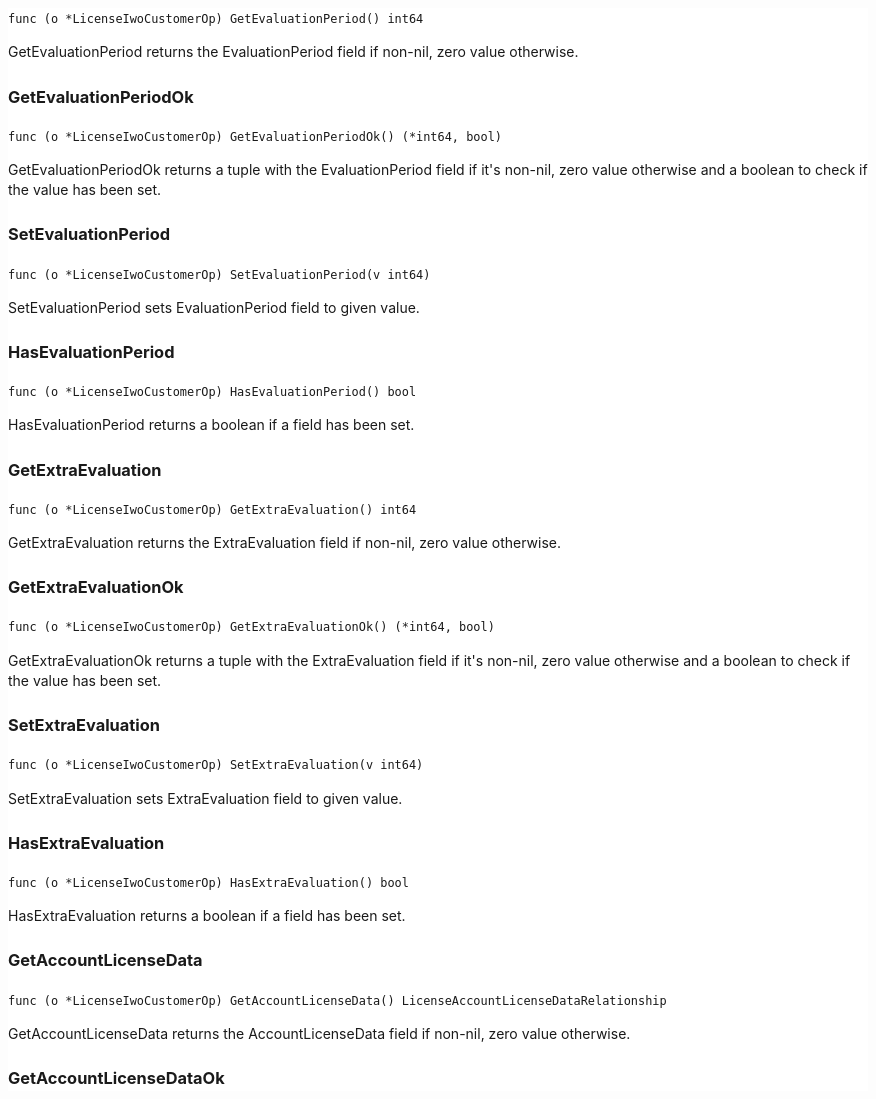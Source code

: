 `func (o *LicenseIwoCustomerOp) GetEvaluationPeriod() int64`

GetEvaluationPeriod returns the EvaluationPeriod field if non-nil, zero value otherwise.

### GetEvaluationPeriodOk

`func (o *LicenseIwoCustomerOp) GetEvaluationPeriodOk() (*int64, bool)`

GetEvaluationPeriodOk returns a tuple with the EvaluationPeriod field if it's non-nil, zero value otherwise
and a boolean to check if the value has been set.

### SetEvaluationPeriod

`func (o *LicenseIwoCustomerOp) SetEvaluationPeriod(v int64)`

SetEvaluationPeriod sets EvaluationPeriod field to given value.

### HasEvaluationPeriod

`func (o *LicenseIwoCustomerOp) HasEvaluationPeriod() bool`

HasEvaluationPeriod returns a boolean if a field has been set.

### GetExtraEvaluation

`func (o *LicenseIwoCustomerOp) GetExtraEvaluation() int64`

GetExtraEvaluation returns the ExtraEvaluation field if non-nil, zero value otherwise.

### GetExtraEvaluationOk

`func (o *LicenseIwoCustomerOp) GetExtraEvaluationOk() (*int64, bool)`

GetExtraEvaluationOk returns a tuple with the ExtraEvaluation field if it's non-nil, zero value otherwise
and a boolean to check if the value has been set.

### SetExtraEvaluation

`func (o *LicenseIwoCustomerOp) SetExtraEvaluation(v int64)`

SetExtraEvaluation sets ExtraEvaluation field to given value.

### HasExtraEvaluation

`func (o *LicenseIwoCustomerOp) HasExtraEvaluation() bool`

HasExtraEvaluation returns a boolean if a field has been set.

### GetAccountLicenseData

`func (o *LicenseIwoCustomerOp) GetAccountLicenseData() LicenseAccountLicenseDataRelationship`

GetAccountLicenseData returns the AccountLicenseData field if non-nil, zero value otherwise.

### GetAccountLicenseDataOk
